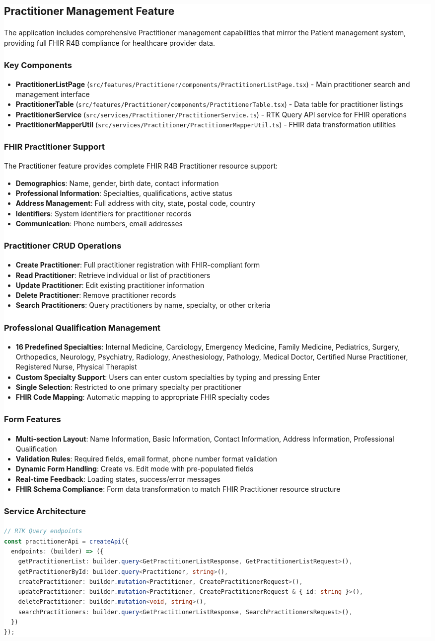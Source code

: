## Practitioner Management Feature

The application includes comprehensive Practitioner management capabilities that mirror the Patient management system, providing full FHIR R4B compliance for healthcare provider data.

### Key Components
- **PractitionerListPage** (`src/features/Practitioner/components/PractitionerListPage.tsx`) - Main practitioner search and management interface
- **PractitionerTable** (`src/features/Practitioner/components/PractitionerTable.tsx`) - Data table for practitioner listings
- **PractitionerService** (`src/services/Practitioner/PractitionerService.ts`) - RTK Query API service for FHIR operations
- **PractitionerMapperUtil** (`src/services/Practitioner/PractitionerMapperUtil.ts`) - FHIR data transformation utilities

### FHIR Practitioner Support
The Practitioner feature provides complete FHIR R4B Practitioner resource support:
- **Demographics**: Name, gender, birth date, contact information
- **Professional Information**: Specialties, qualifications, active status
- **Address Management**: Full address with city, state, postal code, country
- **Identifiers**: System identifiers for practitioner records
- **Communication**: Phone numbers, email addresses

### Practitioner CRUD Operations
- **Create Practitioner**: Full practitioner registration with FHIR-compliant form
- **Read Practitioner**: Retrieve individual or list of practitioners
- **Update Practitioner**: Edit existing practitioner information
- **Delete Practitioner**: Remove practitioner records
- **Search Practitioners**: Query practitioners by name, specialty, or other criteria

### Professional Qualification Management
- **16 Predefined Specialties**: Internal Medicine, Cardiology, Emergency Medicine, Family Medicine, Pediatrics, Surgery, Orthopedics, Neurology, Psychiatry, Radiology, Anesthesiology, Pathology, Medical Doctor, Certified Nurse Practitioner, Registered Nurse, Physical Therapist
- **Custom Specialty Support**: Users can enter custom specialties by typing and pressing Enter
- **Single Selection**: Restricted to one primary specialty per practitioner
- **FHIR Code Mapping**: Automatic mapping to appropriate FHIR specialty codes

### Form Features
- **Multi-section Layout**: Name Information, Basic Information, Contact Information, Address Information, Professional Qualification
- **Validation Rules**: Required fields, email format, phone number format validation
- **Dynamic Form Handling**: Create vs. Edit mode with pre-populated fields
- **Real-time Feedback**: Loading states, success/error messages
- **FHIR Schema Compliance**: Form data transformation to match FHIR Practitioner resource structure

### Service Architecture
```typescript
// RTK Query endpoints
const practitionerApi = createApi({
  endpoints: (builder) => ({
    getPractitionerList: builder.query<GetPractitionerListResponse, GetPractitionerListRequest>(),
    getPractitionerById: builder.query<Practitioner, string>(),
    createPractitioner: builder.mutation<Practitioner, CreatePractitionerRequest>(),
    updatePractitioner: builder.mutation<Practitioner, CreatePractitionerRequest & { id: string }>(),
    deletePractitioner: builder.mutation<void, string>(),
    searchPractitioners: builder.query<GetPractitionerListResponse, SearchPractitionersRequest>(),
  })
});
```